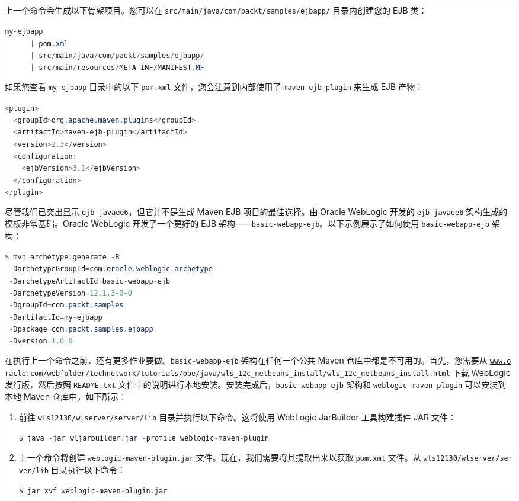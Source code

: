 上一个命令会生成以下骨架项目。您可以在 `src/main/java/com/packt/samples/ejbapp/` 目录内创建您的 EJB 类：

```java
my-ejbapp
      |-pom.xml
      |-src/main/java/com/packt/samples/ejbapp/
      |-src/main/resources/META-INF/MANIFEST.MF
```

如果您查看 `my-ejbapp` 目录中的以下 `pom.xml` 文件，您会注意到内部使用了 `maven-ejb-plugin` 来生成 EJB 产物：

```java
<plugin>
  <groupId>org.apache.maven.plugins</groupId>
  <artifactId>maven-ejb-plugin</artifactId>
  <version>2.3</version>
  <configuration:
    <ejbVersion>3.1</ejbVersion>
  </configuration>
</plugin>
```

尽管我们已突出显示 `ejb-javaee6`，但它并不是生成 Maven EJB 项目的最佳选择。由 Oracle WebLogic 开发的 `ejb-javaee6` 架构生成的模板非常基础。Oracle WebLogic 开发了一个更好的 EJB 架构——`basic-webapp-ejb`。以下示例展示了如何使用 `basic-webapp-ejb` 架构：

```java
$ mvn archetype:generate -B
 -DarchetypeGroupId=com.oracle.weblogic.archetype
 -DarchetypeArtifactId=basic-webapp-ejb
 -DarchetypeVersion=12.1.3-0-0
 -DgroupId=com.packt.samples 
 -DartifactId=my-ejbapp 
 -Dpackage=com.packt.samples.ejbapp 
 -Dversion=1.0.0 

```

在执行上一个命令之前，还有更多作业要做。`basic-webapp-ejb` 架构在任何一个公共 Maven 仓库中都是不可用的。首先，您需要从 [`www.oracle.com/webfolder/technetwork/tutorials/obe/java/wls_12c_netbeans_install/wls_12c_netbeans_install.html`](http://www.oracle.com/webfolder/technetwork/tutorials/obe/java/wls_12c_netbeans_install/wls_12c_netbeans_install.html) 下载 WebLogic 发行版，然后按照 `README.txt` 文件中的说明进行本地安装。安装完成后，`basic-webapp-ejb` 架构和 `weblogic-maven-plugin` 可以安装到本地 Maven 仓库中，如下所示：

1.  前往 `wls12130/wlserver/server/lib` 目录并执行以下命令。这将使用 WebLogic JarBuilder 工具构建插件 JAR 文件：

    ```java
    $ java -jar wljarbuilder.jar -profile weblogic-maven-plugin

    ```

1.  上一个命令将创建 `weblogic-maven-plugin.jar` 文件。现在，我们需要将其提取出来以获取 `pom.xml` 文件。从 `wls12130/wlserver/server/lib` 目录执行以下命令：

    ```java
    $ jar xvf weblogic-maven-plugin.jar

    ```
